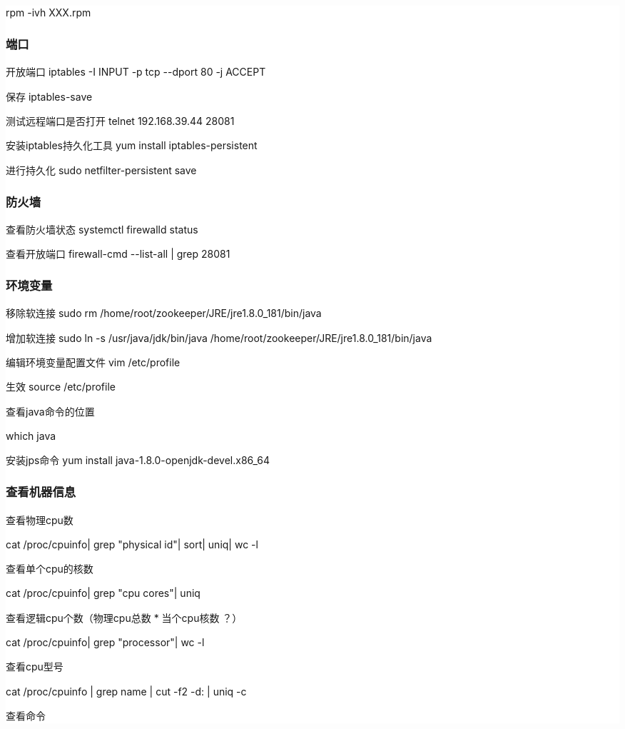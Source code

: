 

rpm -ivh  XXX.rpm

### 端口

开放端口 iptables -I INPUT -p tcp --dport 80 -j ACCEPT

保存 iptables-save

测试远程端口是否打开 telnet 192.168.39.44 28081

安装iptables持久化工具 yum install iptables-persistent

进行持久化 sudo netfilter-persistent save



### 防火墙

查看防火墙状态 systemctl firewalld status

查看开放端口  firewall-cmd --list-all | grep 28081



### 环境变量

移除软连接 sudo rm /home/root/zookeeper/JRE/jre1.8.0_181/bin/java

增加软连接 sudo ln -s /usr/java/jdk/bin/java  /home/root/zookeeper/JRE/jre1.8.0_181/bin/java 

编辑环境变量配置文件 vim /etc/profile

生效 source /etc/profile

查看java命令的位置

which java

安装jps命令 yum install java-1.8.0-openjdk-devel.x86_64 



### 查看机器信息

查看物理cpu数

cat /proc/cpuinfo| grep "physical id"| sort| uniq| wc -l

查看单个cpu的核数

cat /proc/cpuinfo| grep "cpu cores"| uniq

查看逻辑cpu个数（物理cpu总数 * 当个cpu核数 ？）

cat /proc/cpuinfo| grep "processor"| wc -l 

查看cpu型号

cat /proc/cpuinfo | grep name | cut -f2 -d: | uniq -c



查看命令

